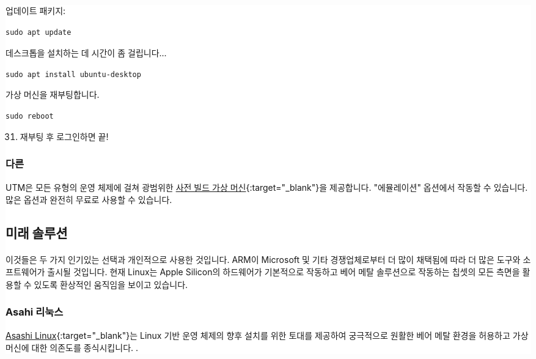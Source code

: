 업데이트 패키지:

```
sudo apt update
```

데스크톱을 설치하는 데 시간이 좀 걸립니다...

```
sudo apt install ubuntu-desktop
```

가상 머신을 재부팅합니다.

```
sudo reboot
```

31. 재부팅 후 로그인하면 끝!

### 다른

UTM은 모든 유형의 운영 체제에 걸쳐 광범위한 [사전 빌드 가상 머신](https://mac.getutm.app/gallery/){:target="\_blank"}을 제공합니다.
"에뮬레이션" 옵션에서 작동할 수 있습니다. 많은 옵션과 완전히 무료로 사용할 수 있습니다.

## 미래 솔루션

이것들은 두 가지 인기있는 선택과 개인적으로 사용한 것입니다. ARM이 Microsoft 및 기타 경쟁업체로부터 더 많이 채택됨에 따라 더 많은 도구와 소프트웨어가 출시될 것입니다. 현재 Linux는 Apple Silicon의 하드웨어가 기본적으로 작동하고 베어 메탈 솔루션으로 작동하는 칩셋의 모든 측면을 활용할 수 있도록 환상적인 움직임을 보이고 있습니다.

### Asahi 리눅스

[Asashi Linux](https://asahilinux.org/){:target="\_blank"}는 Linux 기반 운영 체제의 향후 설치를 위한 토대를 제공하여 궁극적으로 원활한 베어 메탈 환경을 허용하고 가상 머신에 대한 의존도를 종식시킵니다. .